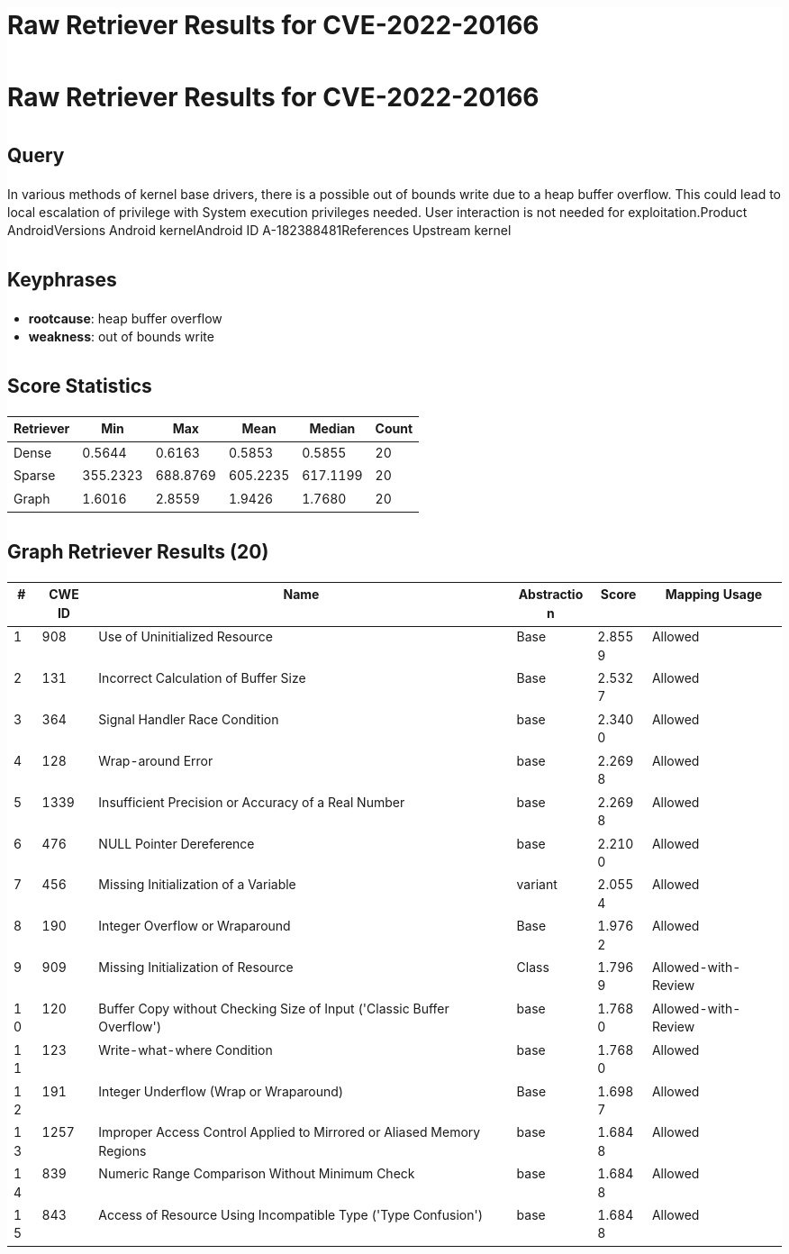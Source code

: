 # Raw Retriever Results for CVE-2022-20166

# Raw Retriever Results for CVE-2022-20166

## Query
In various methods of kernel base drivers, there is a possible out of bounds write due to a heap buffer overflow. This could lead to local escalation of privilege with System execution privileges needed. User interaction is not needed for exploitation.Product AndroidVersions Android kernelAndroid ID A-182388481References Upstream kernel

## Keyphrases
- **rootcause**: heap buffer overflow
- **weakness**: out of bounds write

## Score Statistics
| Retriever | Min | Max | Mean | Median | Count |
|-----------|-----|-----|------|--------|-------|
| Dense | 0.5644 | 0.6163 | 0.5853 | 0.5855 | 20 |
| Sparse | 355.2323 | 688.8769 | 605.2235 | 617.1199 | 20 |
| Graph | 1.6016 | 2.8559 | 1.9426 | 1.7680 | 20 |

## Graph Retriever Results (20)
| # | CWE ID | Name | Abstraction | Score | Mapping Usage |
|---|--------|------|-------------|-------|---------------|
| 1 | 908 | Use of Uninitialized Resource | Base | 2.8559 | Allowed |
| 2 | 131 | Incorrect Calculation of Buffer Size | Base | 2.5327 | Allowed |
| 3 | 364 | Signal Handler Race Condition | base | 2.3400 | Allowed |
| 4 | 128 | Wrap-around Error | base | 2.2698 | Allowed |
| 5 | 1339 | Insufficient Precision or Accuracy of a Real Number | base | 2.2698 | Allowed |
| 6 | 476 | NULL Pointer Dereference | base | 2.2100 | Allowed |
| 7 | 456 | Missing Initialization of a Variable | variant | 2.0554 | Allowed |
| 8 | 190 | Integer Overflow or Wraparound | Base | 1.9762 | Allowed |
| 9 | 909 | Missing Initialization of Resource | Class | 1.7969 | Allowed-with-Review |
| 10 | 120 | Buffer Copy without Checking Size of Input ('Classic Buffer Overflow') | base | 1.7680 | Allowed-with-Review |
| 11 | 123 | Write-what-where Condition | base | 1.7680 | Allowed |
| 12 | 191 | Integer Underflow (Wrap or Wraparound) | Base | 1.6987 | Allowed |
| 13 | 1257 | Improper Access Control Applied to Mirrored or Aliased Memory Regions | base | 1.6848 | Allowed |
| 14 | 839 | Numeric Range Comparison Without Minimum Check | base | 1.6848 | Allowed |
| 15 | 843 | Access of Resource Using Incompatible Type ('Type Confusion') | base | 1.6848 | Allowed |
